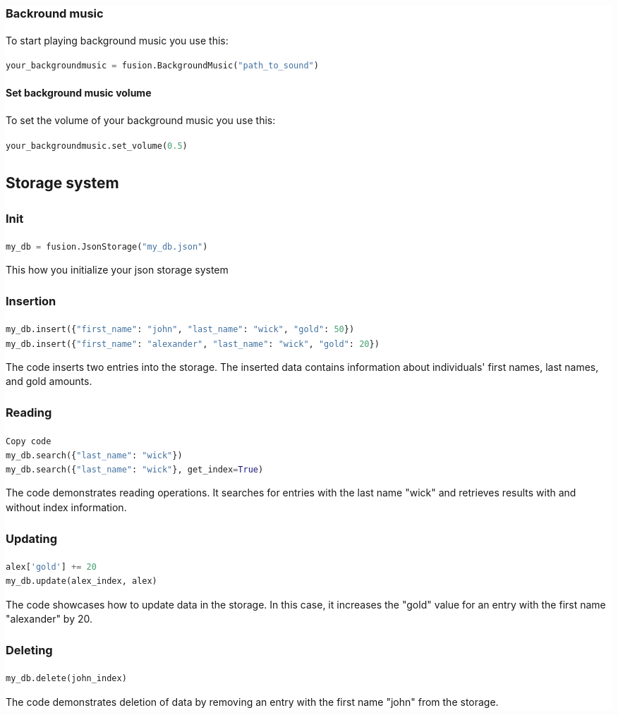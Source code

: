
### Backround music
To start playing background music you use this:
```python
your_backgroundmusic = fusion.BackgroundMusic("path_to_sound")
```

#### Set background music volume
To set the volume of your background music you use this:
```python
your_backgroundmusic.set_volume(0.5)
```

## Storage system
### Init

```python
my_db = fusion.JsonStorage("my_db.json")
```
This how you initialize your json storage system

### Insertion

```python
my_db.insert({"first_name": "john", "last_name": "wick", "gold": 50})
my_db.insert({"first_name": "alexander", "last_name": "wick", "gold": 20})
```
The code inserts two entries into the storage. The inserted data contains information about individuals' first names, last names, and gold amounts.

### Reading

```python
Copy code
my_db.search({"last_name": "wick"})
my_db.search({"last_name": "wick"}, get_index=True)
```
The code demonstrates reading operations. It searches for entries with the last name "wick" and retrieves results with and without index information.

### Updating

```python
alex['gold'] += 20
my_db.update(alex_index, alex)
```
The code showcases how to update data in the storage. In this case, it increases the "gold" value for an entry with the first name "alexander" by 20.

### Deleting

```python
my_db.delete(john_index)
```
The code demonstrates deletion of data by removing an entry with the first name "john" from the storage.
